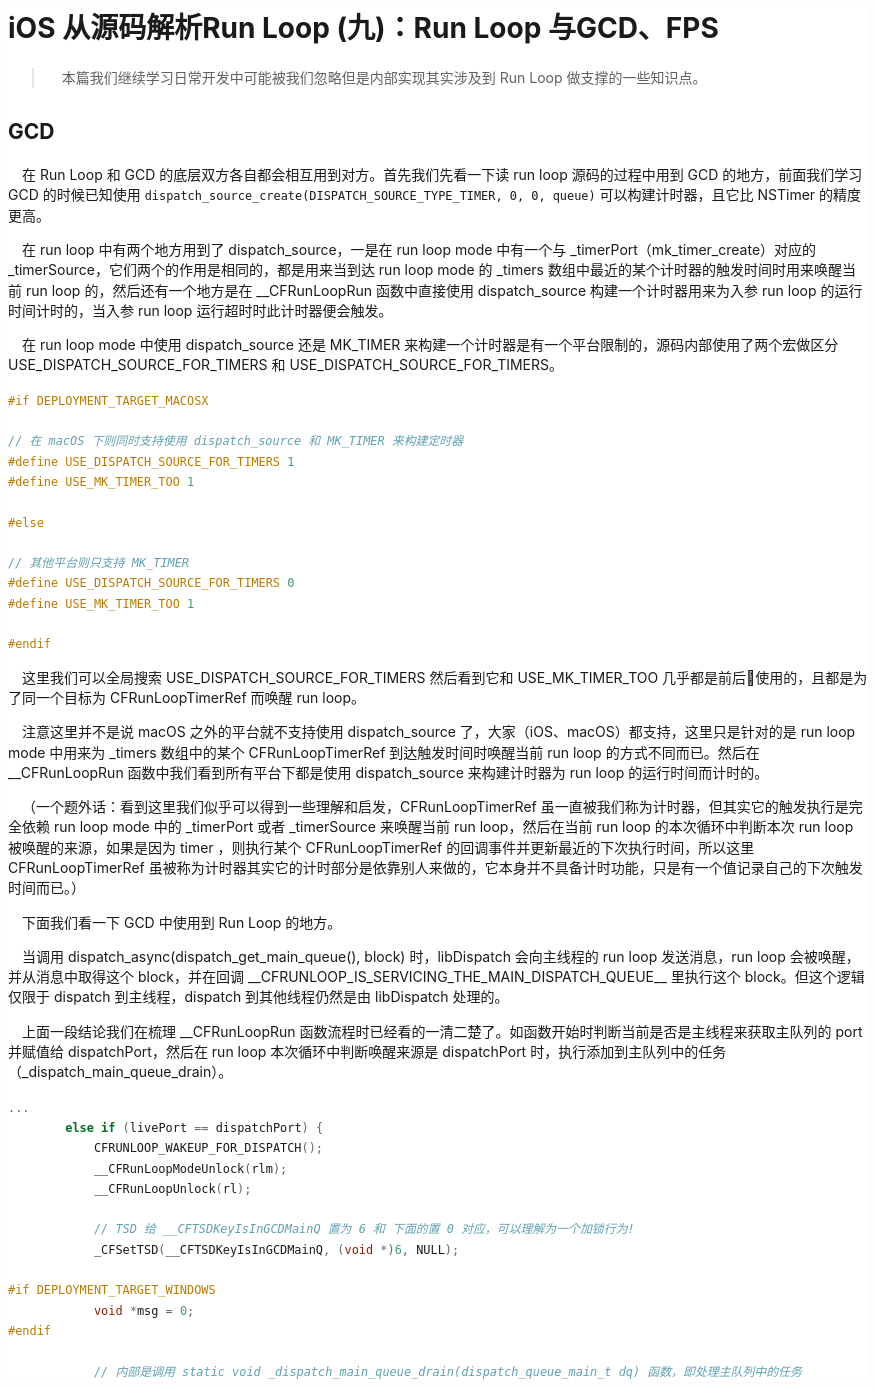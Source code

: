 # iOS 从源码解析Run Loop (九)：Run Loop 与GCD、FPS

> &emsp;本篇我们继续学习日常开发中可能被我们忽略但是内部实现其实涉及到 Run Loop 做支撑的一些知识点。

## GCD
&emsp;在 Run Loop 和 GCD 的底层双方各自都会相互用到对方。首先我们先看一下读 run loop 源码的过程中用到 GCD 的地方，前面我们学习 GCD 的时候已知使用 `dispatch_source_create(DISPATCH_SOURCE_TYPE_TIMER, 0, 0, queue)` 可以构建计时器，且它比 NSTimer 的精度更高。

&emsp;在 run loop 中有两个地方用到了 dispatch_source，一是在 run loop mode 中有一个与 \_timerPort（mk_timer_create）对应的 \_timerSource，它们两个的作用是相同的，都是用来当到达 run loop mode 的 \_timers 数组中最近的某个计时器的触发时间时用来唤醒当前 run loop 的，然后还有一个地方是在 \__CFRunLoopRun 函数中直接使用 dispatch_source 构建一个计时器用来为入参 run loop 的运行时间计时的，当入参 run loop 运行超时时此计时器便会触发。

&emsp;在 run loop mode 中使用 dispatch_source 还是 MK_TIMER 来构建一个计时器是有一个平台限制的，源码内部使用了两个宏做区分 USE_DISPATCH_SOURCE_FOR_TIMERS 和 USE_DISPATCH_SOURCE_FOR_TIMERS。
```c++
#if DEPLOYMENT_TARGET_MACOSX

// 在 macOS 下则同时支持使用 dispatch_source 和 MK_TIMER 来构建定时器
#define USE_DISPATCH_SOURCE_FOR_TIMERS 1
#define USE_MK_TIMER_TOO 1

#else

// 其他平台则只支持 MK_TIMER 
#define USE_DISPATCH_SOURCE_FOR_TIMERS 0
#define USE_MK_TIMER_TOO 1

#endif
```
&emsp;这里我们可以全局搜索 USE_DISPATCH_SOURCE_FOR_TIMERS 然后看到它和 USE_MK_TIMER_TOO 几乎都是前后🦶使用的，且都是为了同一个目标为 CFRunLoopTimerRef 而唤醒 run loop。

&emsp;注意这里并不是说 macOS 之外的平台就不支持使用 dispatch_source 了，大家（iOS、macOS）都支持，这里只是针对的是 run loop mode 中用来为 \_timers 数组中的某个 CFRunLoopTimerRef 到达触发时间时唤醒当前 run loop 的方式不同而已。然后在 \__CFRunLoopRun 函数中我们看到所有平台下都是使用 dispatch_source 来构建计时器为 run loop 的运行时间而计时的。

&emsp;（一个题外话：看到这里我们似乎可以得到一些理解和启发，CFRunLoopTimerRef 虽一直被我们称为计时器，但其实它的触发执行是完全依赖 run loop mode 中的 \_timerPort 或者 \_timerSource 来唤醒当前 run loop，然后在当前 run loop 的本次循环中判断本次 run loop 被唤醒的来源，如果是因为 timer ，则执行某个 CFRunLoopTimerRef 的回调事件并更新最近的下次执行时间，所以这里 CFRunLoopTimerRef 虽被称为计时器其实它的计时部分是依靠别人来做的，它本身并不具备计时功能，只是有一个值记录自己的下次触发时间而已。）

&emsp;下面我们看一下 GCD 中使用到 Run Loop 的地方。

&emsp;当调用 dispatch_async(dispatch_get_main_queue(), block) 时，libDispatch 会向主线程的 run loop 发送消息，run loop 会被唤醒，并从消息中取得这个 block，并在回调 \_\_CFRUNLOOP_IS_SERVICING_THE_MAIN_DISPATCH_QUEUE\_\_ 里执行这个 block。但这个逻辑仅限于 dispatch 到主线程，dispatch 到其他线程仍然是由 libDispatch 处理的。

&emsp;上面一段结论我们在梳理 \__CFRunLoopRun 函数流程时已经看的一清二楚了。如函数开始时判断当前是否是主线程来获取主队列的 port 并赋值给 dispatchPort，然后在 run loop 本次循环中判断唤醒来源是 dispatchPort 时，执行添加到主队列中的任务（_dispatch_main_queue_drain）。
```c++
...
        else if (livePort == dispatchPort) {
            CFRUNLOOP_WAKEUP_FOR_DISPATCH();
            __CFRunLoopModeUnlock(rlm);
            __CFRunLoopUnlock(rl);
            
            // TSD 给 __CFTSDKeyIsInGCDMainQ 置为 6 和 下面的置 0 对应，可以理解为一个加锁行为!
            _CFSetTSD(__CFTSDKeyIsInGCDMainQ, (void *)6, NULL);
            
#if DEPLOYMENT_TARGET_WINDOWS
            void *msg = 0;
#endif

            // 内部是调用 static void _dispatch_main_queue_drain(dispatch_queue_main_t dq) 函数，即处理主队列中的任务
```